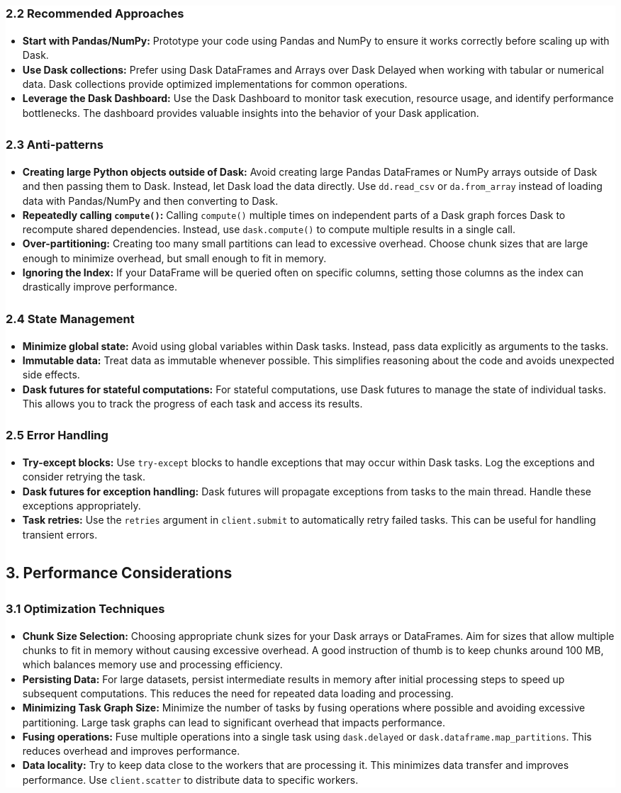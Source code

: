 ### 2.2 Recommended Approaches

*   **Start with Pandas/NumPy:** Prototype your code using Pandas and NumPy to ensure it works correctly before scaling up with Dask.
*   **Use Dask collections:**  Prefer using Dask DataFrames and Arrays over Dask Delayed when working with tabular or numerical data.  Dask collections provide optimized implementations for common operations.
*   **Leverage the Dask Dashboard:**  Use the Dask Dashboard to monitor task execution, resource usage, and identify performance bottlenecks.  The dashboard provides valuable insights into the behavior of your Dask application.

### 2.3 Anti-patterns

*   **Creating large Python objects outside of Dask:** Avoid creating large Pandas DataFrames or NumPy arrays outside of Dask and then passing them to Dask. Instead, let Dask load the data directly.  Use `dd.read_csv` or `da.from_array` instead of loading data with Pandas/NumPy and then converting to Dask.
*   **Repeatedly calling `compute()`:**  Calling `compute()` multiple times on independent parts of a Dask graph forces Dask to recompute shared dependencies.  Instead, use `dask.compute()` to compute multiple results in a single call.
*   **Over-partitioning:**  Creating too many small partitions can lead to excessive overhead.  Choose chunk sizes that are large enough to minimize overhead, but small enough to fit in memory.
*   **Ignoring the Index:** If your DataFrame will be queried often on specific columns, setting those columns as the index can drastically improve performance.

### 2.4 State Management

*   **Minimize global state:**  Avoid using global variables within Dask tasks.  Instead, pass data explicitly as arguments to the tasks.
*   **Immutable data:**  Treat data as immutable whenever possible.  This simplifies reasoning about the code and avoids unexpected side effects.
*   **Dask futures for stateful computations:**  For stateful computations, use Dask futures to manage the state of individual tasks. This allows you to track the progress of each task and access its results.

### 2.5 Error Handling

*   **Try-except blocks:**  Use `try-except` blocks to handle exceptions that may occur within Dask tasks.  Log the exceptions and consider retrying the task.
*   **Dask futures for exception handling:** Dask futures will propagate exceptions from tasks to the main thread. Handle these exceptions appropriately.
*   **Task retries:**  Use the `retries` argument in `client.submit` to automatically retry failed tasks. This can be useful for handling transient errors.

## 3. Performance Considerations

### 3.1 Optimization Techniques

*   **Chunk Size Selection:** Choosing appropriate chunk sizes for your Dask arrays or DataFrames. Aim for sizes that allow multiple chunks to fit in memory without causing excessive overhead. A good instruction of thumb is to keep chunks around 100 MB, which balances memory use and processing efficiency.
*   **Persisting Data:** For large datasets, persist intermediate results in memory after initial processing steps to speed up subsequent computations. This reduces the need for repeated data loading and processing.
*   **Minimizing Task Graph Size:** Minimize the number of tasks by fusing operations where possible and avoiding excessive partitioning. Large task graphs can lead to significant overhead that impacts performance.
*   **Fusing operations:** Fuse multiple operations into a single task using `dask.delayed` or `dask.dataframe.map_partitions`. This reduces overhead and improves performance.
*   **Data locality:**  Try to keep data close to the workers that are processing it. This minimizes data transfer and improves performance.  Use `client.scatter` to distribute data to specific workers.